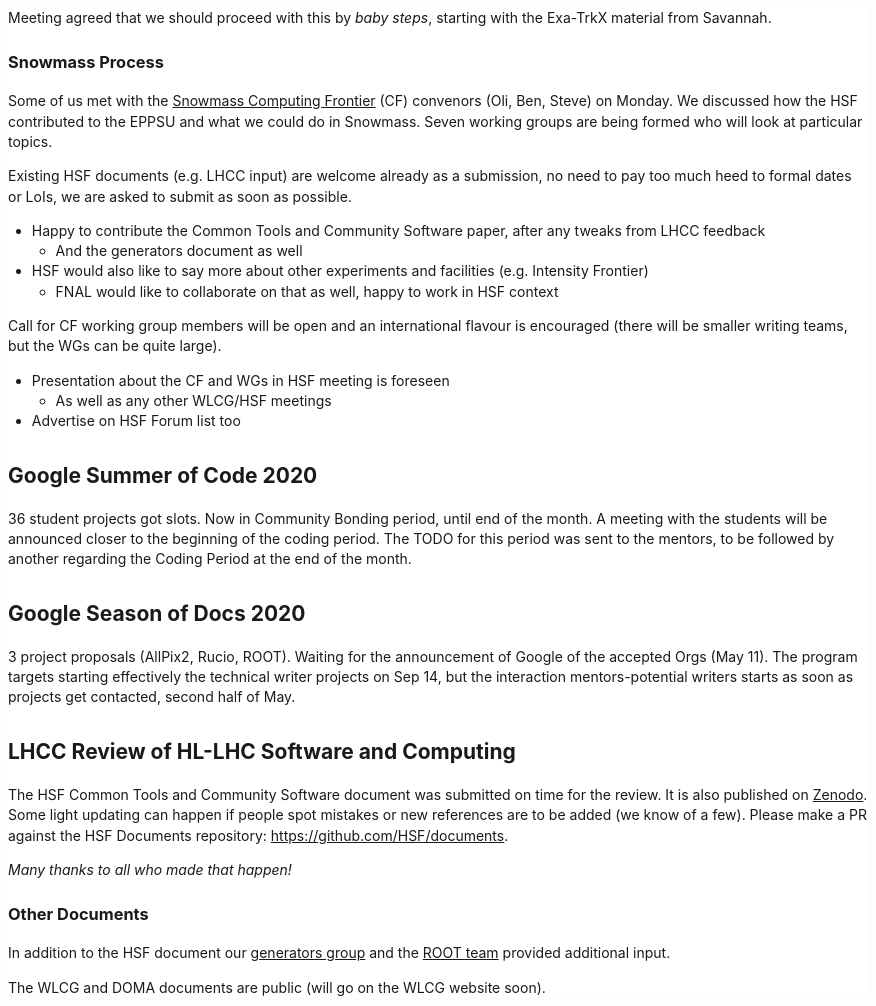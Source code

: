 Meeting agreed that we should proceed with this by *baby steps*, starting with the Exa-TrkX material from Savannah.

### Snowmass Process

Some of us met with the [Snowmass Computing Frontier](https://snowmass21.org/computational/) (CF) convenors (Oli, Ben, Steve) on Monday. We discussed how the HSF contributed to the EPPSU and what we could do in Snowmass. Seven working groups are being formed who will look at particular topics.

Existing HSF documents (e.g. LHCC input) are welcome already as a submission, no need to pay too much heed to formal dates or LoIs, we are asked to submit as soon as possible.
- Happy to contribute the Common Tools and Community Software paper, after any tweaks from LHCC feedback
    - And the generators document as well
- HSF would also like to say more about other experiments and facilities (e.g. Intensity Frontier)
    - FNAL would like to collaborate on that as well, happy to work in HSF context

Call for CF working group members will be open and an international flavour is encouraged (there will be smaller writing teams, but the WGs can be quite large).
- Presentation about the CF and WGs in HSF meeting is foreseen
    - As well as any other WLCG/HSF meetings
- Advertise on HSF Forum list too

## Google Summer of Code 2020

36 student projects got slots. Now in Community Bonding period, until end of the month. A meeting with the students will be announced closer to the beginning of the coding period. The TODO for this period was sent to the mentors, to be followed by another regarding the Coding Period at the end of the month.

## Google Season of Docs 2020

3 project proposals (AllPix2, Rucio, ROOT). Waiting for the announcement of Google of the accepted Orgs (May 11). The program targets starting effectively the technical writer projects on Sep 14, but the interaction mentors-potential writers starts as soon as projects get contacted, second half of May.

## LHCC Review of HL-LHC Software and Computing

The HSF Common Tools and Community Software document was submitted on time for the review. It is also published on [Zenodo](https://zenodo.org/record/3779250). Some light updating can happen if people spot mistakes or new references are to be added (we know of a few). Please make a PR against the HSF Documents repository: <https://github.com/HSF/documents>.

*Many thanks to all who made that happen!*

### Other Documents

In addition to the HSF document our [generators group](https://arxiv.org/abs/2004.13687) and the [ROOT team](https://arxiv.org/abs/2004.07675) provided additional input.

The WLCG and DOMA documents are public (will go on the WLCG website soon).
